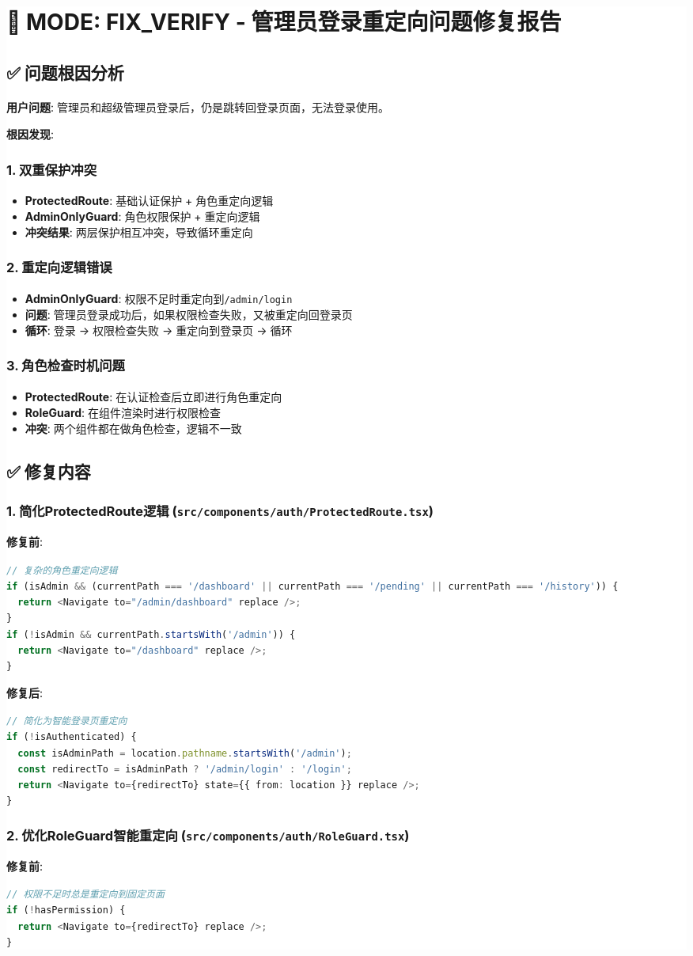 # 🧪 **MODE: FIX_VERIFY** - 管理员登录重定向问题修复报告

## **✅ 问题根因分析**

**用户问题**: 管理员和超级管理员登录后，仍是跳转回登录页面，无法登录使用。

**根因发现**:

### **1. 双重保护冲突**
- **ProtectedRoute**: 基础认证保护 + 角色重定向逻辑
- **AdminOnlyGuard**: 角色权限保护 + 重定向逻辑
- **冲突结果**: 两层保护相互冲突，导致循环重定向

### **2. 重定向逻辑错误**
- **AdminOnlyGuard**: 权限不足时重定向到`/admin/login`
- **问题**: 管理员登录成功后，如果权限检查失败，又被重定向回登录页
- **循环**: 登录 → 权限检查失败 → 重定向到登录页 → 循环

### **3. 角色检查时机问题**
- **ProtectedRoute**: 在认证检查后立即进行角色重定向
- **RoleGuard**: 在组件渲染时进行权限检查
- **冲突**: 两个组件都在做角色检查，逻辑不一致

## **✅ 修复内容**

### **1. 简化ProtectedRoute逻辑** (`src/components/auth/ProtectedRoute.tsx`)
**修复前**:
```typescript
// 复杂的角色重定向逻辑
if (isAdmin && (currentPath === '/dashboard' || currentPath === '/pending' || currentPath === '/history')) {
  return <Navigate to="/admin/dashboard" replace />;
}
if (!isAdmin && currentPath.startsWith('/admin')) {
  return <Navigate to="/dashboard" replace />;
}
```

**修复后**:
```typescript
// 简化为智能登录页重定向
if (!isAuthenticated) {
  const isAdminPath = location.pathname.startsWith('/admin');
  const redirectTo = isAdminPath ? '/admin/login' : '/login';
  return <Navigate to={redirectTo} state={{ from: location }} replace />;
}
```

### **2. 优化RoleGuard智能重定向** (`src/components/auth/RoleGuard.tsx`)
**修复前**:
```typescript
// 权限不足时总是重定向到固定页面
if (!hasPermission) {
  return <Navigate to={redirectTo} replace />;
}
```
